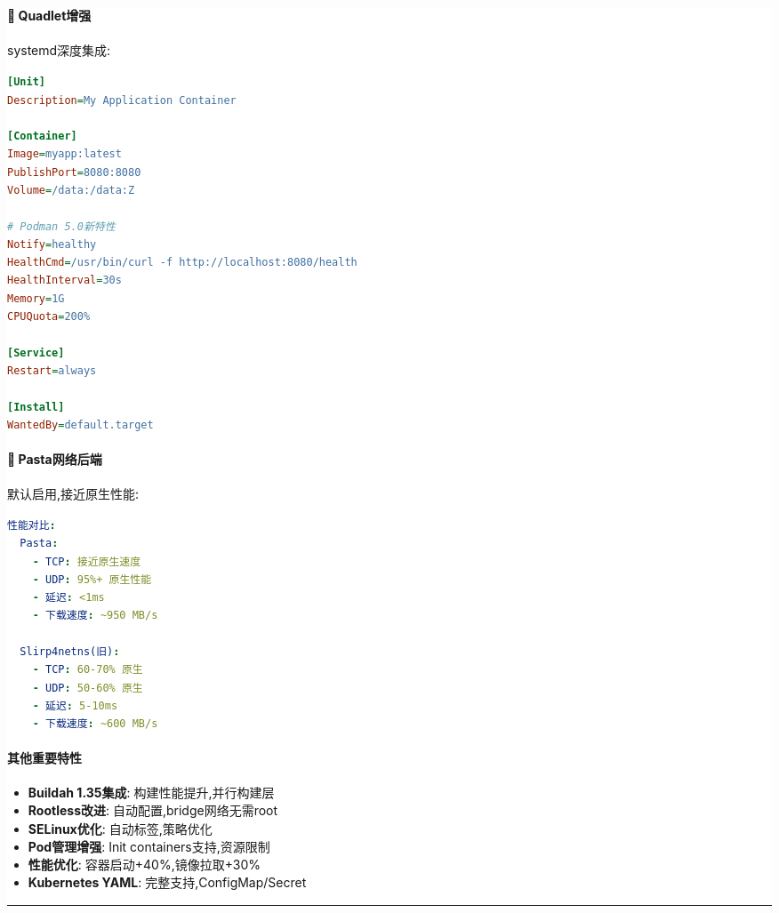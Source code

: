 #### 🔧 Quadlet增强

systemd深度集成:

```ini
[Unit]
Description=My Application Container

[Container]
Image=myapp:latest
PublishPort=8080:8080
Volume=/data:/data:Z

# Podman 5.0新特性
Notify=healthy
HealthCmd=/usr/bin/curl -f http://localhost:8080/health
HealthInterval=30s
Memory=1G
CPUQuota=200%

[Service]
Restart=always

[Install]
WantedBy=default.target
```

#### 🍝 Pasta网络后端

默认启用,接近原生性能:

```yaml
性能对比:
  Pasta:
    - TCP: 接近原生速度
    - UDP: 95%+ 原生性能
    - 延迟: <1ms
    - 下载速度: ~950 MB/s
  
  Slirp4netns(旧):
    - TCP: 60-70% 原生
    - UDP: 50-60% 原生
    - 延迟: 5-10ms
    - 下载速度: ~600 MB/s
```

#### 其他重要特性

- **Buildah 1.35集成**: 构建性能提升,并行构建层
- **Rootless改进**: 自动配置,bridge网络无需root
- **SELinux优化**: 自动标签,策略优化
- **Pod管理增强**: Init containers支持,资源限制
- **性能优化**: 容器启动+40%,镜像拉取+30%
- **Kubernetes YAML**: 完整支持,ConfigMap/Secret

---